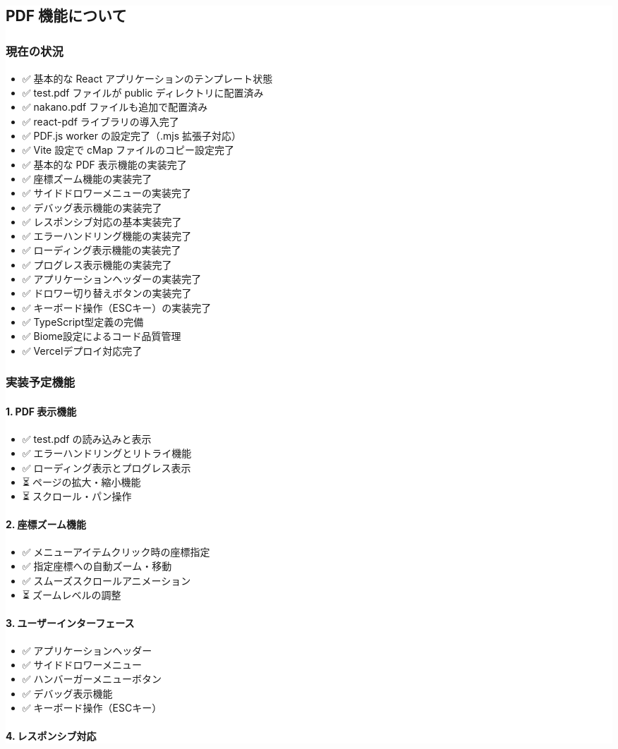 ## PDF 機能について

### 現在の状況

- ✅ 基本的な React アプリケーションのテンプレート状態
- ✅ test.pdf ファイルが public ディレクトリに配置済み
- ✅ nakano.pdf ファイルも追加で配置済み
- ✅ react-pdf ライブラリの導入完了
- ✅ PDF.js worker の設定完了（.mjs 拡張子対応）
- ✅ Vite 設定で cMap ファイルのコピー設定完了
- ✅ 基本的な PDF 表示機能の実装完了
- ✅ 座標ズーム機能の実装完了
- ✅ サイドドロワーメニューの実装完了
- ✅ デバッグ表示機能の実装完了
- ✅ レスポンシブ対応の基本実装完了
- ✅ エラーハンドリング機能の実装完了
- ✅ ローディング表示機能の実装完了
- ✅ プログレス表示機能の実装完了
- ✅ アプリケーションヘッダーの実装完了
- ✅ ドロワー切り替えボタンの実装完了
- ✅ キーボード操作（ESCキー）の実装完了
- ✅ TypeScript型定義の完備
- ✅ Biome設定によるコード品質管理
- ✅ Vercelデプロイ対応完了

### 実装予定機能

#### 1. PDF 表示機能

- ✅ test.pdf の読み込みと表示
- ✅ エラーハンドリングとリトライ機能
- ✅ ローディング表示とプログレス表示
- ⏳ ページの拡大・縮小機能
- ⏳ スクロール・パン操作

#### 2. 座標ズーム機能

- ✅ メニューアイテムクリック時の座標指定
- ✅ 指定座標への自動ズーム・移動
- ✅ スムーズスクロールアニメーション
- ⏳ ズームレベルの調整

#### 3. ユーザーインターフェース

- ✅ アプリケーションヘッダー
- ✅ サイドドロワーメニュー
- ✅ ハンバーガーメニューボタン
- ✅ デバッグ表示機能
- ✅ キーボード操作（ESCキー）

#### 4. レスポンシブ対応

